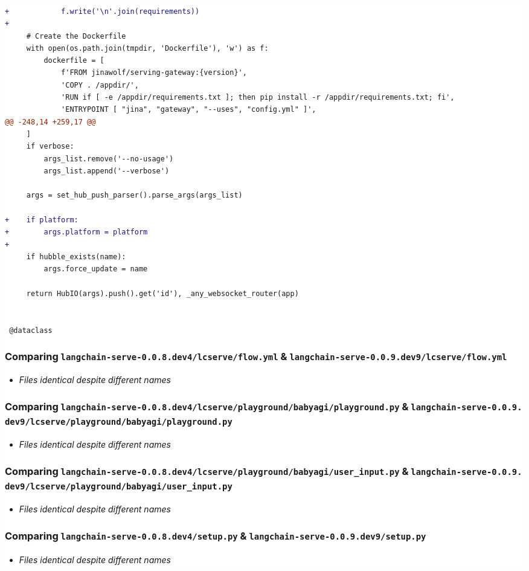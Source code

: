```diff
+            f.write('\n'.join(requirements))
+
     # Create the Dockerfile
     with open(os.path.join(tmpdir, 'Dockerfile'), 'w') as f:
         dockerfile = [
             f'FROM jinawolf/serving-gateway:{version}',
             'COPY . /appdir/',
             'RUN if [ -e /appdir/requirements.txt ]; then pip install -r /appdir/requirements.txt; fi',
             'ENTRYPOINT [ "jina", "gateway", "--uses", "config.yml" ]',
@@ -248,14 +259,17 @@
     ]
     if verbose:
         args_list.remove('--no-usage')
         args_list.append('--verbose')
 
     args = set_hub_push_parser().parse_args(args_list)
 
+    if platform:
+        args.platform = platform
+
     if hubble_exists(name):
         args.force_update = name
 
     return HubIO(args).push().get('id'), _any_websocket_router(app)
 
 
 @dataclass
```

### Comparing `langchain-serve-0.0.8.dev4/lcserve/flow.yml` & `langchain-serve-0.0.9.dev9/lcserve/flow.yml`

 * *Files identical despite different names*

### Comparing `langchain-serve-0.0.8.dev4/lcserve/playground/babyagi/playground.py` & `langchain-serve-0.0.9.dev9/lcserve/playground/babyagi/playground.py`

 * *Files identical despite different names*

### Comparing `langchain-serve-0.0.8.dev4/lcserve/playground/babyagi/user_input.py` & `langchain-serve-0.0.9.dev9/lcserve/playground/babyagi/user_input.py`

 * *Files identical despite different names*

### Comparing `langchain-serve-0.0.8.dev4/setup.py` & `langchain-serve-0.0.9.dev9/setup.py`

 * *Files identical despite different names*

